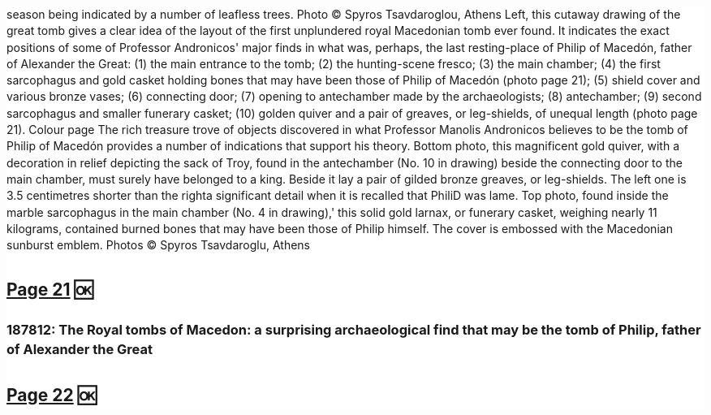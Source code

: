 season being indicated by a number of
leafless trees.
Photo © Spyros Tsavdaroglou, Athens
Left, this cutaway drawing of the great
tomb gives a clear idea of the layout of
the first unplundered royal Macedonian
tomb ever found. It indicates the exact
positions of some of Professor
Andronicos' major finds in what was,
perhaps, the last resting-place of Philip
of Macedón, father of Alexander the
Great: (1) the main entrance to the
tomb; (2) the hunting-scene fresco; (3)
the main chamber; (4) the first
sarcophagus and gold casket holding
bones that may have been those of
Philip of Macedón (photo page 21);
(5) shield cover and various bronze
vases; (6) connecting door; (7) opening
to antechamber made by the
archaeologists; (8) antechamber;
(9) second sarcophagus and smaller
funerary casket; (10) golden quiver and
a pair of greaves, or leg-shields, of
unequal length (photo page 21).
Colour page
The rich treasure trove of objects
discovered in what Professor Manolis
Andronicos believes to be the tomb of
Philip of Macedón provides a number
of indications that support his theory.
Bottom photo, this magnificent gold
quiver, with a decoration in relief
depicting the sack of Troy, found in
the antechamber (No. 10 in drawing)
beside the connecting door to the main
chamber, must surely have belonged
to a king. Beside it lay a pair of gilded
bronze greaves, or leg-shields. The left
one is 3.5 centimetres shorter than the
righta significant detail when it is
recalled that PhiliD was lame. Top
photo, found inside the marble
sarcophagus in the main chamber (No.
4 in drawing),' this solid gold larnax, or
funerary casket, weighing nearly 11
kilograms, contained burned bones
that may have been those of Philip
himself. The cover is embossed with
the Macedonian sunburst emblem.
Photos © Spyros Tsavdaroglu, Athens
## [Page 21](https://demo.humlab.umu.se/courier/044515engo.pdf#page=21) 🆗
### 187812: The Royal tombs of Macedon: a surprising archaeological find that may be the tomb of Philip, father of Alexander the Great
## [Page 22](https://demo.humlab.umu.se/courier/044515engo.pdf#page=22) 🆗